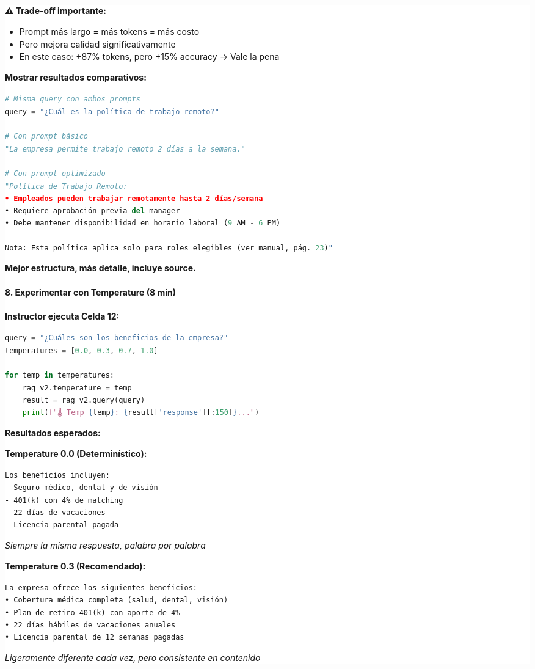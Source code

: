 **⚠️ Trade-off importante:**
- Prompt más largo = más tokens = más costo
- Pero mejora calidad significativamente
- En este caso: +87% tokens, pero +15% accuracy → Vale la pena

**Mostrar resultados comparativos:**

```python
# Misma query con ambos prompts
query = "¿Cuál es la política de trabajo remoto?"

# Con prompt básico
"La empresa permite trabajo remoto 2 días a la semana."

# Con prompt optimizado
"Política de Trabajo Remoto:
• Empleados pueden trabajar remotamente hasta 2 días/semana
• Requiere aprobación previa del manager
• Debe mantener disponibilidad en horario laboral (9 AM - 6 PM)

Nota: Esta política aplica solo para roles elegibles (ver manual, pág. 23)"
```

**Mejor estructura, más detalle, incluye source.**

#### 8. Experimentar con Temperature (8 min)

**Instructor ejecuta Celda 12:**

```python
query = "¿Cuáles son los beneficios de la empresa?"
temperatures = [0.0, 0.3, 0.7, 1.0]

for temp in temperatures:
    rag_v2.temperature = temp
    result = rag_v2.query(query)
    print(f"🌡️ Temp {temp}: {result['response'][:150]}...")
```

**Resultados esperados:**

**Temperature 0.0 (Determinístico):**
```
Los beneficios incluyen:
- Seguro médico, dental y de visión
- 401(k) con 4% de matching
- 22 días de vacaciones
- Licencia parental pagada
```
*Siempre la misma respuesta, palabra por palabra*

**Temperature 0.3 (Recomendado):**
```
La empresa ofrece los siguientes beneficios:
• Cobertura médica completa (salud, dental, visión)
• Plan de retiro 401(k) con aporte de 4%
• 22 días hábiles de vacaciones anuales
• Licencia parental de 12 semanas pagadas
```
*Ligeramente diferente cada vez, pero consistente en contenido*
